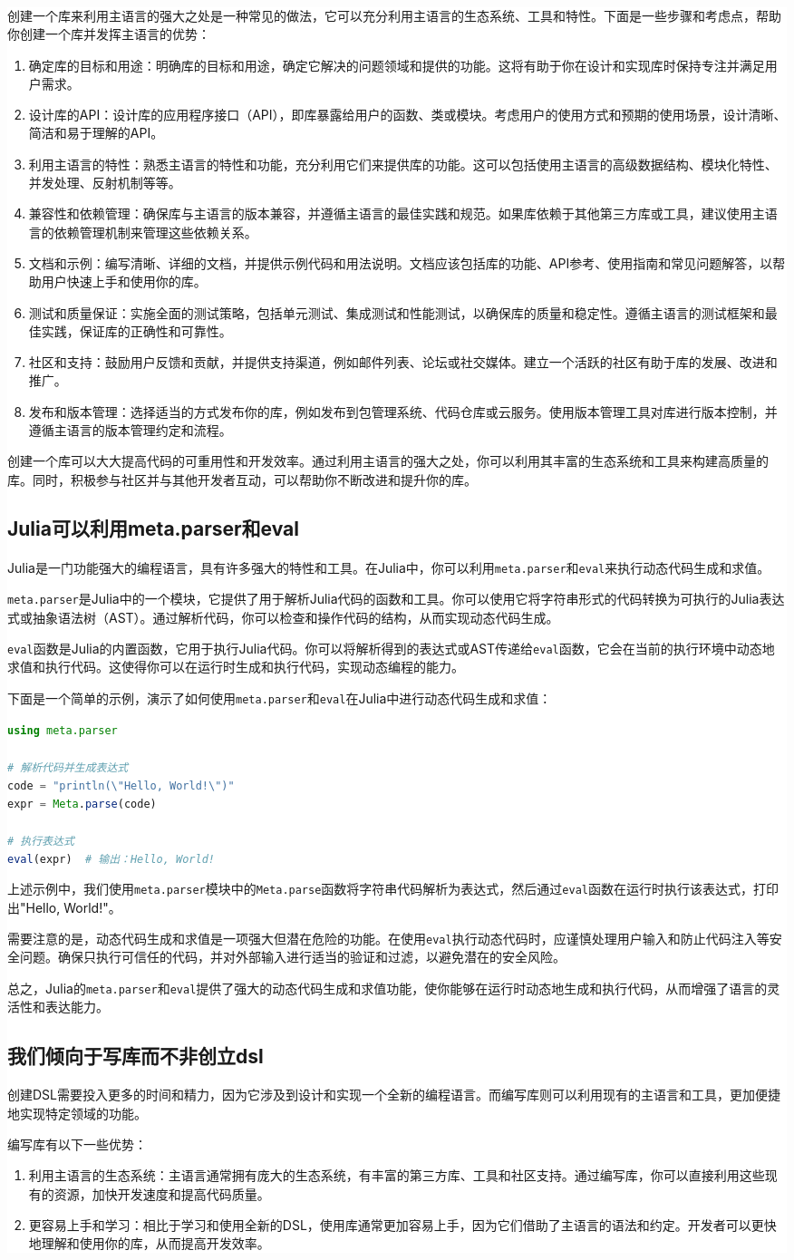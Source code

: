 创建一个库来利用主语言的强大之处是一种常见的做法，它可以充分利用主语言的生态系统、工具和特性。下面是一些步骤和考虑点，帮助你创建一个库并发挥主语言的优势：

1. 确定库的目标和用途：明确库的目标和用途，确定它解决的问题领域和提供的功能。这将有助于你在设计和实现库时保持专注并满足用户需求。

2. 设计库的API：设计库的应用程序接口（API），即库暴露给用户的函数、类或模块。考虑用户的使用方式和预期的使用场景，设计清晰、简洁和易于理解的API。

3. 利用主语言的特性：熟悉主语言的特性和功能，充分利用它们来提供库的功能。这可以包括使用主语言的高级数据结构、模块化特性、并发处理、反射机制等等。

4. 兼容性和依赖管理：确保库与主语言的版本兼容，并遵循主语言的最佳实践和规范。如果库依赖于其他第三方库或工具，建议使用主语言的依赖管理机制来管理这些依赖关系。

5. 文档和示例：编写清晰、详细的文档，并提供示例代码和用法说明。文档应该包括库的功能、API参考、使用指南和常见问题解答，以帮助用户快速上手和使用你的库。

6. 测试和质量保证：实施全面的测试策略，包括单元测试、集成测试和性能测试，以确保库的质量和稳定性。遵循主语言的测试框架和最佳实践，保证库的正确性和可靠性。

7. 社区和支持：鼓励用户反馈和贡献，并提供支持渠道，例如邮件列表、论坛或社交媒体。建立一个活跃的社区有助于库的发展、改进和推广。

8. 发布和版本管理：选择适当的方式发布你的库，例如发布到包管理系统、代码仓库或云服务。使用版本管理工具对库进行版本控制，并遵循主语言的版本管理约定和流程。

创建一个库可以大大提高代码的可重用性和开发效率。通过利用主语言的强大之处，你可以利用其丰富的生态系统和工具来构建高质量的库。同时，积极参与社区并与其他开发者互动，可以帮助你不断改进和提升你的库。

## Julia可以利用meta.parser和eval

Julia是一门功能强大的编程语言，具有许多强大的特性和工具。在Julia中，你可以利用`meta.parser`和`eval`来执行动态代码生成和求值。

`meta.parser`是Julia中的一个模块，它提供了用于解析Julia代码的函数和工具。你可以使用它将字符串形式的代码转换为可执行的Julia表达式或抽象语法树（AST）。通过解析代码，你可以检查和操作代码的结构，从而实现动态代码生成。

`eval`函数是Julia的内置函数，它用于执行Julia代码。你可以将解析得到的表达式或AST传递给`eval`函数，它会在当前的执行环境中动态地求值和执行代码。这使得你可以在运行时生成和执行代码，实现动态编程的能力。

下面是一个简单的示例，演示了如何使用`meta.parser`和`eval`在Julia中进行动态代码生成和求值：

```julia
using meta.parser

# 解析代码并生成表达式
code = "println(\"Hello, World!\")"
expr = Meta.parse(code)

# 执行表达式
eval(expr)  # 输出：Hello, World!
```

上述示例中，我们使用`meta.parser`模块中的`Meta.parse`函数将字符串代码解析为表达式，然后通过`eval`函数在运行时执行该表达式，打印出"Hello, World!"。

需要注意的是，动态代码生成和求值是一项强大但潜在危险的功能。在使用`eval`执行动态代码时，应谨慎处理用户输入和防止代码注入等安全问题。确保只执行可信任的代码，并对外部输入进行适当的验证和过滤，以避免潜在的安全风险。

总之，Julia的`meta.parser`和`eval`提供了强大的动态代码生成和求值功能，使你能够在运行时动态地生成和执行代码，从而增强了语言的灵活性和表达能力。

## 我们倾向于写库而不非创立dsl

创建DSL需要投入更多的时间和精力，因为它涉及到设计和实现一个全新的编程语言。而编写库则可以利用现有的主语言和工具，更加便捷地实现特定领域的功能。

编写库有以下一些优势：

1. 利用主语言的生态系统：主语言通常拥有庞大的生态系统，有丰富的第三方库、工具和社区支持。通过编写库，你可以直接利用这些现有的资源，加快开发速度和提高代码质量。

2. 更容易上手和学习：相比于学习和使用全新的DSL，使用库通常更加容易上手，因为它们借助了主语言的语法和约定。开发者可以更快地理解和使用你的库，从而提高开发效率。
